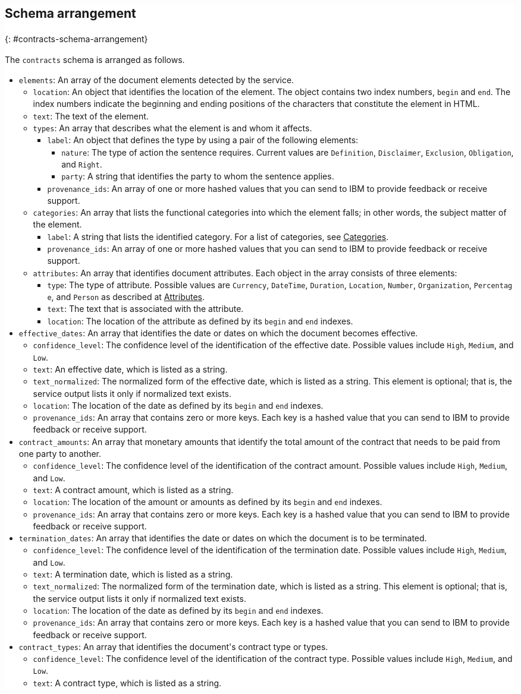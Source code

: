## Schema arrangement
{: #contracts-schema-arrangement}

The `contracts` schema is arranged as follows.

  - `elements`: An array of the document elements detected by the service.
    - `location`: An object that identifies the location of the element. The object contains two index numbers, `begin` and `end`. The index numbers indicate the beginning and ending positions of the characters that constitute the element in HTML.
    - `text`: The text of the element.
    - `types`: An array that describes what the element is and whom it affects.
      - `label`: An object that defines the type by using a pair of the following elements:
        - `nature`: The type of action the sentence requires. Current values are `Definition`, `Disclaimer`, `Exclusion`, `Obligation`, and `Right`.
        - `party`: A string that identifies the party to whom the sentence applies.
      - `provenance_ids`: An array of one or more hashed values that you can send to IBM to provide feedback or receive support.
    - `categories`: An array that lists the functional categories into which the element falls; in other words, the subject matter of the element.
      - `label`: A string that lists the identified category. For a list of categories, see [Categories](#contracts-categories).
      - `provenance_ids`: An array of one or more hashed values that you can send to IBM to provide feedback or receive support.
    - `attributes`: An array that identifies document attributes. Each object in the array consists of three elements:
      - `type`: The type of attribute. Possible values are `Currency`, `DateTime`, `Duration`, `Location`, `Number`, `Organization`, `Percentage`, and `Person` as described at [Attributes](#contracts-attributes).
      - `text`: The text that is associated with the attribute.
      - `location`: The location of the attribute as defined by its `begin` and `end` indexes.
  - `effective_dates`: An array that identifies the date or dates on which the document becomes effective.
    - `confidence_level`: The confidence level of the identification of the effective date. Possible values include `High`, `Medium`, and `Low`.
    - `text`: An effective date, which is listed as a string.
    - `text_normalized`: The normalized form of the effective date, which is listed as a string. This element is optional; that is, the service output lists it only if normalized text exists.
    - `location`: The location of the date as defined by its `begin` and `end` indexes.
    - `provenance_ids`: An array that contains zero or more keys. Each key is a hashed value that you can send to IBM to provide feedback or receive support.
  - `contract_amounts`: An array that monetary amounts that identify the total amount of the contract that needs to be paid from one party to another.
    - `confidence_level`: The confidence level of the identification of the contract amount. Possible values include `High`, `Medium`, and `Low`.    
    - `text`: A contract amount, which is listed as a string.
    - `location`: The location of the amount or amounts as defined by its `begin` and `end` indexes.
    - `provenance_ids`: An array that contains zero or more keys. Each key is a hashed value that you can send to IBM to provide feedback or receive support.
  - `termination_dates`: An array that identifies the date or dates on which the document is to be terminated.
    - `confidence_level`: The confidence level of the identification of the termination date. Possible values include `High`, `Medium`, and `Low`.    
    - `text`: A termination date, which is listed as a string.
    - `text_normalized`: The normalized form of the termination date, which is listed as a string. This element is optional; that is, the service output lists it only if normalized text exists.
    - `location`: The location of the date as defined by its `begin` and `end` indexes.
    - `provenance_ids`: An array that contains zero or more keys. Each key is a hashed value that you can send to IBM to provide feedback or receive support.
  - `contract_types`: An array that identifies the document's contract type or types.
    - `confidence_level`: The confidence level of the identification of the contract type. Possible values include `High`, `Medium`, and `Low`.
    - `text`: A contract type, which is listed as a string.